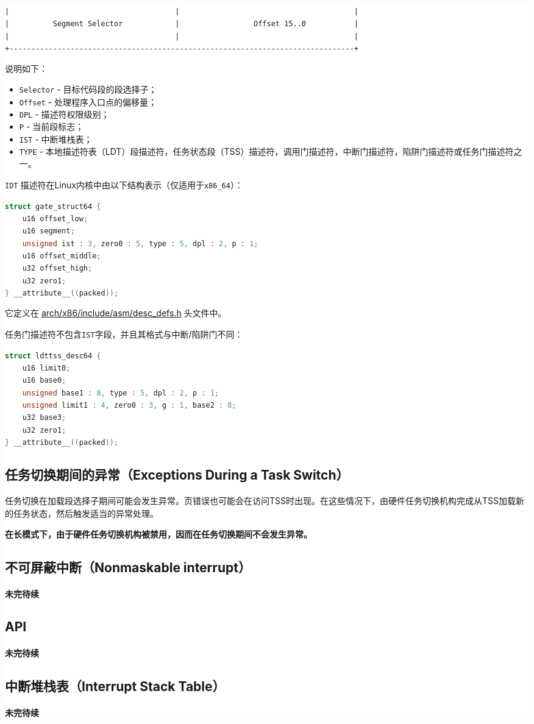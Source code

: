 ```
|                                      |                                        |
|          Segment Selector            |                 Offset 15..0           |
|                                      |                                        |
+-------------------------------------------------------------------------------+
```

说明如下：

* `Selector` - 目标代码段的段选择子；
* `Offset` - 处理程序入口点的偏移量；
* `DPL` - 描述符权限级别；
* `P` - 当前段标志；
* `IST` - 中断堆栈表；
* `TYPE` - 本地描述符表（LDT）段描述符，任务状态段（TSS）描述符，调用门描述符，中断门描述符，陷阱门描述符或任务门描述符之一。

`IDT` 描述符在Linux内核中由以下结构表示（仅适用于`x86_64`）：

```C
struct gate_struct64 {
	u16 offset_low;
	u16 segment;
	unsigned ist : 3, zero0 : 5, type : 5, dpl : 2, p : 1;
	u16 offset_middle;
	u32 offset_high;
	u32 zero1;
} __attribute__((packed));
```

它定义在 [arch/x86/include/asm/desc_defs.h](https://elixir.bootlin.com/linux/v3.18/source/arch/x86/include/asm/desc_defs.h#L51) 头文件中。

任务门描述符不包含`IST`字段，并且其格式与中断/陷阱门不同：

```C
struct ldttss_desc64 {
	u16 limit0;
	u16 base0;
	unsigned base1 : 8, type : 5, dpl : 2, p : 1;
	unsigned limit1 : 4, zero0 : 3, g : 1, base2 : 8;
	u32 base3;
	u32 zero1;
} __attribute__((packed));
```

任务切换期间的异常（Exceptions During a Task Switch）
--------------------------------------------------------------------------------

任务切换在加载段选择子期间可能会发生异常。页错误也可能会在访问TSS时出现。在这些情况下，由硬件任务切换机构完成从TSS加载新的任务状态，然后触发适当的异常处理。

**在长模式下，由于硬件任务切换机构被禁用，因而在任务切换期间不会发生异常。**

不可屏蔽中断（Nonmaskable interrupt）
--------------------------------------------------------------------------------

**未完待续**

API
--------------------------------------------------------------------------------

**未完待续**

中断堆栈表（Interrupt Stack Table）
--------------------------------------------------------------------------------

**未完待续**
